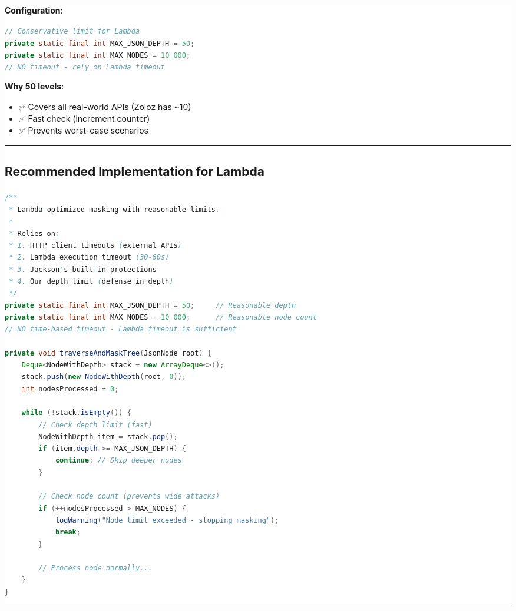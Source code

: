 **Configuration**:
```java
// Conservative limit for Lambda
private static final int MAX_JSON_DEPTH = 50;
private static final int MAX_NODES = 10_000;
// NO timeout - rely on Lambda timeout
```

**Why 50 levels**:
- ✅ Covers all real-world APIs (Zoloz has ~10)
- ✅ Fast check (increment counter)
- ✅ Prevents worst-case scenarios

---

## Recommended Implementation for Lambda

```java
/**
 * Lambda-optimized masking with reasonable limits.
 * 
 * Relies on:
 * 1. HTTP client timeouts (external APIs)
 * 2. Lambda execution timeout (30-60s)
 * 3. Jackson's built-in protections
 * 4. Our depth limit (defense in depth)
 */
private static final int MAX_JSON_DEPTH = 50;     // Reasonable depth
private static final int MAX_NODES = 10_000;      // Reasonable node count
// NO time-based timeout - Lambda timeout is sufficient

private void traverseAndMaskTree(JsonNode root) {
    Deque<NodeWithDepth> stack = new ArrayDeque<>();
    stack.push(new NodeWithDepth(root, 0));
    int nodesProcessed = 0;
    
    while (!stack.isEmpty()) {
        // Check depth limit (fast)
        NodeWithDepth item = stack.pop();
        if (item.depth >= MAX_JSON_DEPTH) {
            continue; // Skip deeper nodes
        }
        
        // Check node count (prevents wide attacks)
        if (++nodesProcessed > MAX_NODES) {
            logWarning("Node limit exceeded - stopping masking");
            break;
        }
        
        // Process node normally...
    }
}
```

---